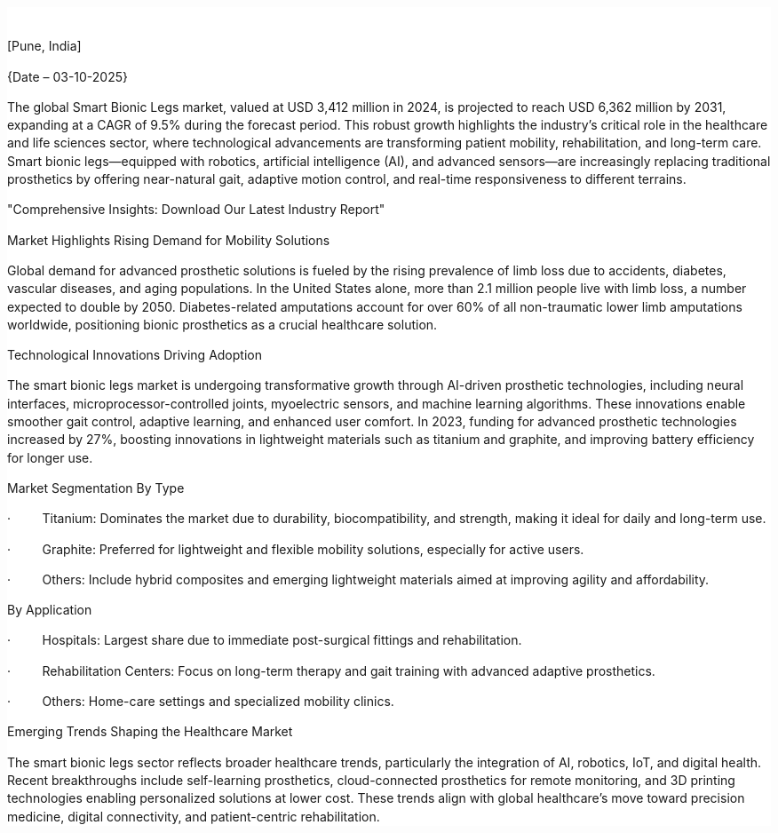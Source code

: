  

[Pune, India]

{Date – 03-10-2025}

The global Smart Bionic Legs market, valued at USD 3,412 million in 2024, is projected to reach USD 6,362 million by 2031, expanding at a CAGR of 9.5% during the forecast period. This robust growth highlights the industry’s critical role in the healthcare and life sciences sector, where technological advancements are transforming patient mobility, rehabilitation, and long-term care. Smart bionic legs—equipped with robotics, artificial intelligence (AI), and advanced sensors—are increasingly replacing traditional prosthetics by offering near-natural gait, adaptive motion control, and real-time responsiveness to different terrains.

"Comprehensive Insights: Download Our Latest Industry Report"

Market Highlights
Rising Demand for Mobility Solutions

Global demand for advanced prosthetic solutions is fueled by the rising prevalence of limb loss due to accidents, diabetes, vascular diseases, and aging populations. In the United States alone, more than 2.1 million people live with limb loss, a number expected to double by 2050. Diabetes-related amputations account for over 60% of all non-traumatic lower limb amputations worldwide, positioning bionic prosthetics as a crucial healthcare solution.

Technological Innovations Driving Adoption

The smart bionic legs market is undergoing transformative growth through AI-driven prosthetic technologies, including neural interfaces, microprocessor-controlled joints, myoelectric sensors, and machine learning algorithms. These innovations enable smoother gait control, adaptive learning, and enhanced user comfort. In 2023, funding for advanced prosthetic technologies increased by 27%, boosting innovations in lightweight materials such as titanium and graphite, and improving battery efficiency for longer use.

Market Segmentation
By Type

·         Titanium: Dominates the market due to durability, biocompatibility, and strength, making it ideal for daily and long-term use.

·         Graphite: Preferred for lightweight and flexible mobility solutions, especially for active users.

·         Others: Include hybrid composites and emerging lightweight materials aimed at improving agility and affordability.

By Application

·         Hospitals: Largest share due to immediate post-surgical fittings and rehabilitation.

·         Rehabilitation Centers: Focus on long-term therapy and gait training with advanced adaptive prosthetics.

·         Others: Home-care settings and specialized mobility clinics.

Emerging Trends Shaping the Healthcare Market

The smart bionic legs sector reflects broader healthcare trends, particularly the integration of AI, robotics, IoT, and digital health. Recent breakthroughs include self-learning prosthetics, cloud-connected prosthetics for remote monitoring, and 3D printing technologies enabling personalized solutions at lower cost. These trends align with global healthcare’s move toward precision medicine, digital connectivity, and patient-centric rehabilitation.
